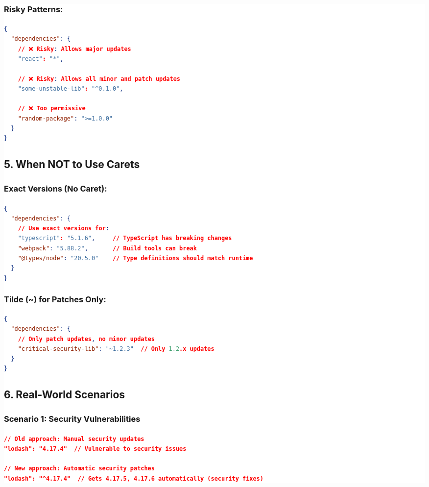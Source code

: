 ### Risky Patterns:
```json
{
  "dependencies": {
    // ❌ Risky: Allows major updates
    "react": "*",

    // ❌ Risky: Allows all minor and patch updates
    "some-unstable-lib": "^0.1.0",

    // ❌ Too permissive
    "random-package": ">=1.0.0"
  }
}
```

## 5. When NOT to Use Carets

### Exact Versions (No Caret):
```json
{
  "dependencies": {
    // Use exact versions for:
    "typescript": "5.1.6",     // TypeScript has breaking changes
    "webpack": "5.88.2",       // Build tools can break
    "@types/node": "20.5.0"    // Type definitions should match runtime
  }
}
```

### Tilde (~) for Patches Only:
```json
{
  "dependencies": {
    // Only patch updates, no minor updates
    "critical-security-lib": "~1.2.3"  // Only 1.2.x updates
  }
}
```

## 6. Real-World Scenarios

### Scenario 1: Security Vulnerabilities
```json
// Old approach: Manual security updates
"lodash": "4.17.4"  // Vulnerable to security issues

// New approach: Automatic security patches
"lodash": "^4.17.4"  // Gets 4.17.5, 4.17.6 automatically (security fixes)
```
